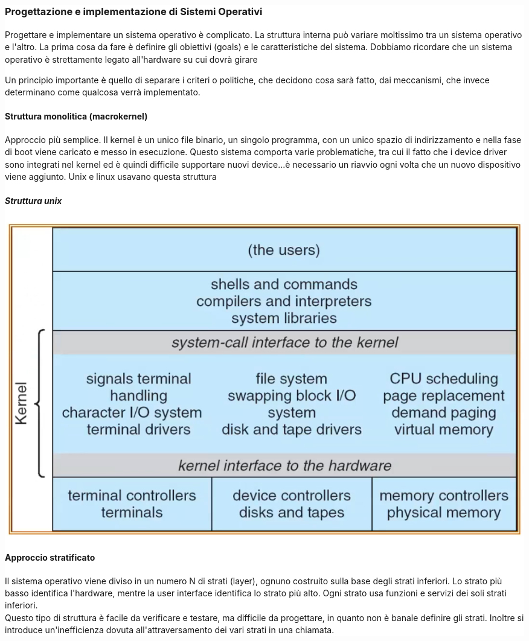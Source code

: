 ### Progettazione e implementazione di Sistemi Operativi

Progettare e implementare un sistema operativo è complicato. La struttura interna può variare moltissimo tra un sistema operativo e l'altro. La prima cosa da fare è definire gli obiettivi (goals) e le caratteristiche del sistema. Dobbiamo ricordare che un sistema operativo è strettamente legato all'hardware su cui dovrà girare

Un principio importante è quello di separare i criteri o politiche, che decidono cosa sarà fatto, dai meccanismi, che invece determinano come qualcosa verrà implementato.

#### Struttura monolitica (macrokernel)

Approccio più semplice. Il kernel è un unico file binario, un singolo programma, con un unico spazio di indirizzamento e nella fase di boot viene caricato e messo in esecuzione. Questo sistema comporta varie problematiche, tra cui il fatto che i device driver sono integrati nel kernel ed è quindi difficile supportare nuovi device...è necessario un riavvio ogni volta che un nuovo dispositivo viene aggiunto. Unix e linux usavano questa struttura

##### Struttura unix 

![struttura-unix](images/struttura-unix.png)

#### Approccio stratificato

Il sistema operativo viene diviso in un numero N di strati (layer), ognuno costruito sulla base degli strati inferiori. Lo strato più basso identifica l'hardware, mentre la user interface identifica lo strato più alto. Ogni strato usa funzioni e servizi dei soli strati inferiori. <br>
Questo tipo di struttura è facile da verificare e testare, ma difficile da progettare, in quanto non è banale definire gli strati. Inoltre si introduce un'inefficienza dovuta all'attraversamento dei vari strati in una chiamata.
